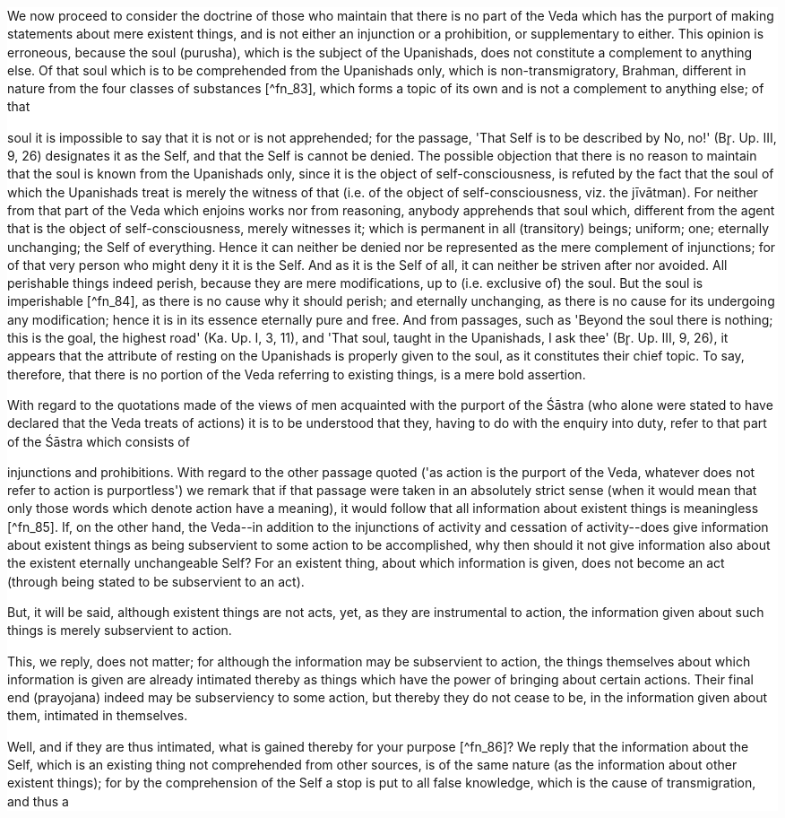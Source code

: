 We now proceed to consider the doctrine of those who maintain that there is no part of the Veda which has the purport of making statements about mere existent things, and is not either an injunction or a prohibition, or supplementary to either. This opinion is erroneous, because the soul (purusha), which is the subject of the Upanishads, does not constitute a complement to anything else. Of that soul which is to be comprehended from the Upanishads only, which is non-transmigratory, Brahman, different in nature from the four classes of substances [^fn_83], which forms a topic of its own and is not a complement to anything else; of that

soul it is impossible to say that it is not or is not apprehended; for the passage, 'That Self is to be described by No, no!' (Br̥. Up. III, 9, 26) designates it as the Self, and that the Self is cannot be denied. The possible objection that there is no reason to maintain that the soul is known from the Upanishads only, since it is the object of self-consciousness, is refuted by the fact that the soul of which the Upanishads treat is merely the witness of that (i.e. of the object of self-consciousness, viz. the jīvātman). For neither from that part of the Veda which enjoins works nor from reasoning, anybody apprehends that soul which, different from the agent that is the object of self-consciousness, merely witnesses it; which is permanent in all (transitory) beings; uniform; one; eternally unchanging; the Self of everything. Hence it can neither be denied nor be represented as the mere complement of injunctions; for of that very person who might deny it it is the Self. And as it is the Self of all, it can neither be striven after nor avoided. All perishable things indeed perish, because they are mere modifications, up to (i.e. exclusive of) the soul. But the soul is imperishable [^fn_84], as there is no cause why it should perish; and eternally unchanging, as there is no cause for its undergoing any modification; hence it is in its essence eternally pure and free. And from passages, such as 'Beyond the soul there is nothing; this is the goal, the highest road' (Ka. Up. I, 3, 11), and 'That soul, taught in the Upanishads, I ask thee' (Br̥. Up. III, 9, 26), it appears that the attribute of resting on the Upanishads is properly given to the soul, as it constitutes their chief topic. To say, therefore, that there is no portion of the Veda referring to existing things, is a mere bold assertion.

With regard to the quotations made of the views of men acquainted with the purport of the Śāstra (who alone were stated to have declared that the Veda treats of actions) it is to be understood that they, having to do with the enquiry into duty, refer to that part of the Śāstra which consists of

injunctions and prohibitions. With regard to the other passage quoted ('as action is the purport of the Veda, whatever does not refer to action is purportless') we remark that if that passage were taken in an absolutely strict sense (when it would mean that only those words which denote action have a meaning), it would follow that all information about existent things is meaningless [^fn_85]. If, on the other hand, the Veda--in addition to the injunctions of activity and cessation of activity--does give information about existent things as being subservient to some action to be accomplished, why then should it not give information also about the existent eternally unchangeable Self? For an existent thing, about which information is given, does not become an act (through being stated to be subservient to an act).

But, it will be said, although existent things are not acts, yet, as they are instrumental to action, the information given about such things is merely subservient to action.

This, we reply, does not matter; for although the information may be subservient to action, the things themselves about which information is given are already intimated thereby as things which have the power of bringing about certain actions. Their final end (prayojana) indeed may be subserviency to some action, but thereby they do not cease to be, in the information given about them, intimated in themselves.

Well, and if they are thus intimated, what is gained thereby for your purpose [^fn_86]? We reply that the information about the Self, which is an existing thing not comprehended from other sources, is of the same nature (as the information about other existent things); for by the comprehension of the Self a stop is put to all false knowledge, which is the cause of transmigration, and thus a


[^fn_73]: 23:1 So, for instance, the passage 'he carves the sacrificial post and  Footnote: makes it eight-cornered,' has a purpose only as being supplementary to the injunction 'he ties the victim to the sacrificial post.'
[^fn_74]: 24:1 If the fruits of the two śāstras were not of a different nature, there would be no reason for the distinction of two śāstras; if they  are of a different nature, it cannot be said that the knowledge of Brahman is enjoined for the purpose of final release, in the same way as sacrifices are enjoined for the purpose of obtaining the heavenly world and the like.
[^fn_75]: 28:1 The first passage shows that the Self is not joined to the gross body; the second that it is not joined to the subtle body; the third that is independent of either.
[^fn_76]: 28:2 Ānanda Giri omits 'ataḥ.' His comment is: pr̥thagjijñāsāvishayatvāc ca dharmādyaspr̥shṭatvaṁ brahmaṇo yuktam ityāha tad iti